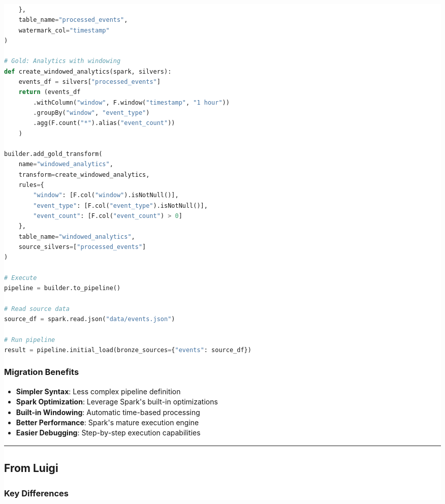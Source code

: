 ```python
    },
    table_name="processed_events",
    watermark_col="timestamp"
)

# Gold: Analytics with windowing
def create_windowed_analytics(spark, silvers):
    events_df = silvers["processed_events"]
    return (events_df
        .withColumn("window", F.window("timestamp", "1 hour"))
        .groupBy("window", "event_type")
        .agg(F.count("*").alias("event_count"))
    )

builder.add_gold_transform(
    name="windowed_analytics",
    transform=create_windowed_analytics,
    rules={
        "window": [F.col("window").isNotNull()],
        "event_type": [F.col("event_type").isNotNull()],
        "event_count": [F.col("event_count") > 0]
    },
    table_name="windowed_analytics",
    source_silvers=["processed_events"]
)

# Execute
pipeline = builder.to_pipeline()

# Read source data
source_df = spark.read.json("data/events.json")

# Run pipeline
result = pipeline.initial_load(bronze_sources={"events": source_df})
```

### Migration Benefits

- **Simpler Syntax**: Less complex pipeline definition
- **Spark Optimization**: Leverage Spark's built-in optimizations
- **Built-in Windowing**: Automatic time-based processing
- **Better Performance**: Spark's mature execution engine
- **Easier Debugging**: Step-by-step execution capabilities

---

## From Luigi

### Key Differences
